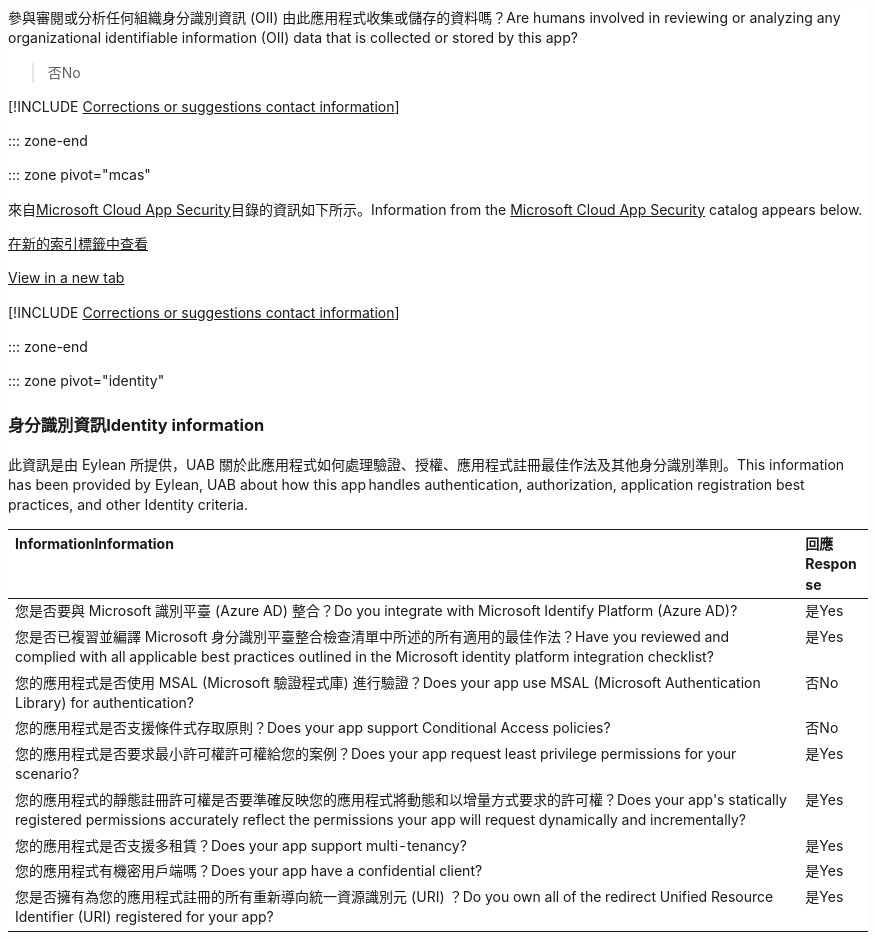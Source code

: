 <span data-ttu-id="8cc1d-146">參與審閱或分析任何組織身分識別資訊 (OII) 由此應用程式收集或儲存的資料嗎？</span><span class="sxs-lookup"><span data-stu-id="8cc1d-146">Are humans involved in reviewing or analyzing any organizational identifiable information (OII) data that is collected or stored by this app?</span></span>

><span data-ttu-id="8cc1d-147">否</span><span class="sxs-lookup"><span data-stu-id="8cc1d-147">No</span></span>

[!INCLUDE [Corrections or suggestions contact information](../includes/corrections-or-suggestions.md)]

::: zone-end

::: zone pivot="mcas"

<span data-ttu-id="8cc1d-148">來自[Microsoft Cloud App Security](https://www.microsoft.com/enterprise-mobility-security/cloud-app-security)目錄的資訊如下所示。</span><span class="sxs-lookup"><span data-stu-id="8cc1d-148">Information from the [Microsoft Cloud App Security](https://www.microsoft.com/enterprise-mobility-security/cloud-app-security) catalog appears below.</span></span>

<iframe height='1020' title='<span data-ttu-id="8cc1d-149">Microsoft Cloud App Security資訊</span><span class="sxs-lookup"><span data-stu-id="8cc1d-149">Microsoft Cloud App Security Information</span></span>' src='https://appmcasinfoprod.azurewebsites.net/#/dashboard/37586' frameborder='no' style='width: 100%;'></iframe><span data-ttu-id="8cc1d-150">

<a href="https://appmcasinfoprod.azurewebsites.net/#/dashboard/37586" target="_blank">在新的索引標籤中查看</a></span><span class="sxs-lookup"><span data-stu-id="8cc1d-150">

<a href="https://appmcasinfoprod.azurewebsites.net/#/dashboard/37586" target="_blank">View in a new tab</a></span></span>

[!INCLUDE [Corrections or suggestions contact information](../includes/corrections-or-suggestions.md)]

::: zone-end

::: zone pivot="identity"

### <a name="identity-information"></a><span data-ttu-id="8cc1d-151">身分識別資訊</span><span class="sxs-lookup"><span data-stu-id="8cc1d-151">Identity information</span></span>

<span data-ttu-id="8cc1d-152">此資訊是由 Eylean 所提供，UAB 關於此應用程式如何處理驗證、授權、應用程式註冊最佳作法及其他身分識別準則。</span><span class="sxs-lookup"><span data-stu-id="8cc1d-152">This information has been provided by Eylean, UAB about how this app handles authentication, authorization, application registration best practices, and other Identity criteria.</span></span>

| <span data-ttu-id="8cc1d-153">**Information**</span><span class="sxs-lookup"><span data-stu-id="8cc1d-153">**Information**</span></span> | <span data-ttu-id="8cc1d-154">**回應**</span><span class="sxs-lookup"><span data-stu-id="8cc1d-154">**Response**</span></span> |
|:----------------|:-------------|
| <span data-ttu-id="8cc1d-155">您是否要與 Microsoft 識別平臺 (Azure AD) 整合？</span><span class="sxs-lookup"><span data-stu-id="8cc1d-155">Do you integrate with Microsoft Identify Platform (Azure AD)?</span></span>  | <span data-ttu-id="8cc1d-156">是</span><span class="sxs-lookup"><span data-stu-id="8cc1d-156">Yes</span></span> |
| <span data-ttu-id="8cc1d-157">您是否已複習並編譯 Microsoft 身分識別平臺整合檢查清單中所述的所有適用的最佳作法？</span><span class="sxs-lookup"><span data-stu-id="8cc1d-157">Have you reviewed and complied with all applicable best practices outlined in the Microsoft identity platform integration checklist?</span></span>  | <span data-ttu-id="8cc1d-158">是</span><span class="sxs-lookup"><span data-stu-id="8cc1d-158">Yes</span></span> |
| <span data-ttu-id="8cc1d-159">您的應用程式是否使用 MSAL (Microsoft 驗證程式庫) 進行驗證？</span><span class="sxs-lookup"><span data-stu-id="8cc1d-159">Does your app use MSAL (Microsoft Authentication Library) for authentication?</span></span> | <span data-ttu-id="8cc1d-160">否</span><span class="sxs-lookup"><span data-stu-id="8cc1d-160">No</span></span> |
| <span data-ttu-id="8cc1d-161">您的應用程式是否支援條件式存取原則？</span><span class="sxs-lookup"><span data-stu-id="8cc1d-161">Does your app support Conditional Access policies?</span></span> | <span data-ttu-id="8cc1d-162">否</span><span class="sxs-lookup"><span data-stu-id="8cc1d-162">No</span></span> |
| <span data-ttu-id="8cc1d-163">您的應用程式是否要求最小許可權許可權給您的案例？</span><span class="sxs-lookup"><span data-stu-id="8cc1d-163">Does your app request least privilege permissions for your scenario?</span></span> | <span data-ttu-id="8cc1d-164">是</span><span class="sxs-lookup"><span data-stu-id="8cc1d-164">Yes</span></span> |
| <span data-ttu-id="8cc1d-165">您的應用程式的靜態註冊許可權是否要準確反映您的應用程式將動態和以增量方式要求的許可權？</span><span class="sxs-lookup"><span data-stu-id="8cc1d-165">Does your app's statically registered permissions accurately reflect the permissions your app will request dynamically and incrementally?</span></span> | <span data-ttu-id="8cc1d-166">是</span><span class="sxs-lookup"><span data-stu-id="8cc1d-166">Yes</span></span> |
| <span data-ttu-id="8cc1d-167">您的應用程式是否支援多租賃？</span><span class="sxs-lookup"><span data-stu-id="8cc1d-167">Does your app support multi-tenancy?</span></span> | <span data-ttu-id="8cc1d-168">是</span><span class="sxs-lookup"><span data-stu-id="8cc1d-168">Yes</span></span> |
| <span data-ttu-id="8cc1d-169">您的應用程式有機密用戶端嗎？</span><span class="sxs-lookup"><span data-stu-id="8cc1d-169">Does your app have a confidential client?</span></span> | <span data-ttu-id="8cc1d-170">是</span><span class="sxs-lookup"><span data-stu-id="8cc1d-170">Yes</span></span> |
| <span data-ttu-id="8cc1d-171">您是否擁有為您的應用程式註冊的所有重新導向統一資源識別元 (URI) ？</span><span class="sxs-lookup"><span data-stu-id="8cc1d-171">Do you own all of the redirect Unified Resource Identifier (URI) registered for your app?</span></span> | <span data-ttu-id="8cc1d-172">是</span><span class="sxs-lookup"><span data-stu-id="8cc1d-172">Yes</span></span> |